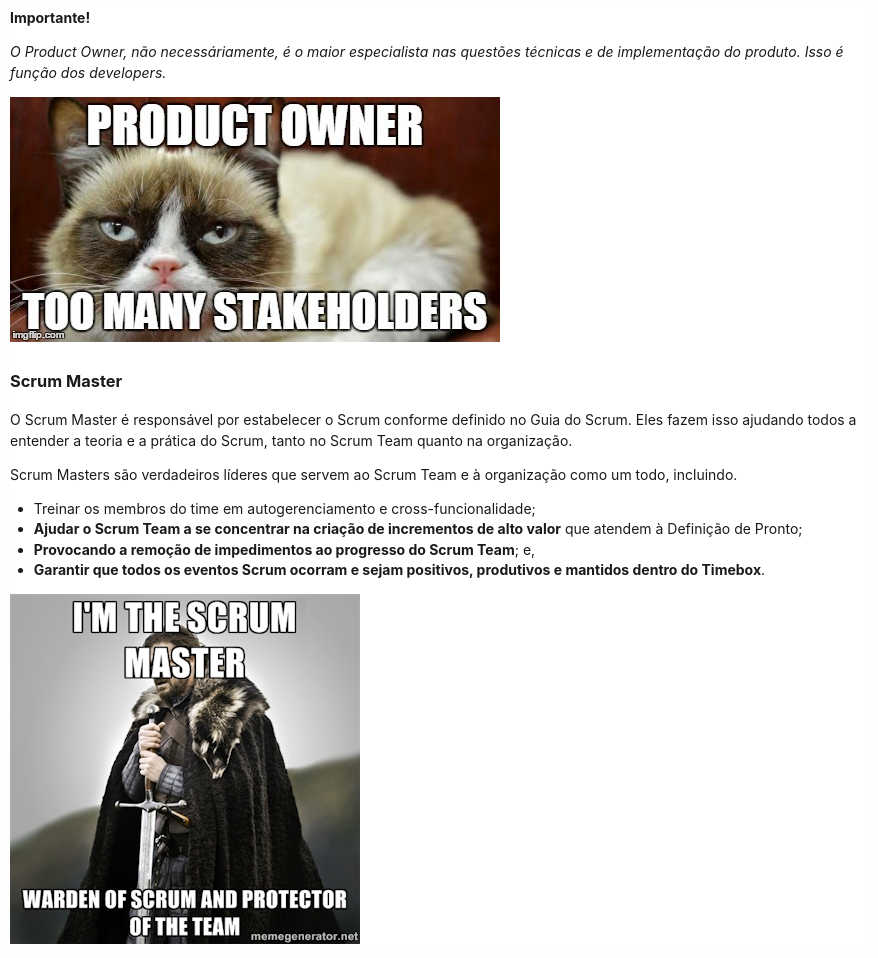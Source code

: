 **Importante!**

*O Product Owner, não necessáriamente, é o maior especialista nas questões técnicas e de implementação do produto. Isso é função dos developers.*

![Alt text](product-owner-meme.png)

### Scrum Master

O Scrum Master é responsável por estabelecer o Scrum conforme definido no Guia do Scrum. Eles fazem isso ajudando todos a entender a teoria e a prática do Scrum, tanto no Scrum Team quanto na organização.

Scrum Masters são verdadeiros líderes que servem ao Scrum Team e à organização como um todo, incluindo.

- Treinar os membros do time em autogerenciamento e cross-funcionalidade;
- **Ajudar o Scrum Team a se concentrar na criação de incrementos de alto valor** que atendem à Definição de Pronto;
- **Provocando a remoção de impedimentos ao progresso do Scrum Team**; e,
- **Garantir que todos os eventos Scrum ocorram e sejam positivos, produtivos e mantidos dentro do Timebox**.

![Alt text](scrum-master-meme.png)
